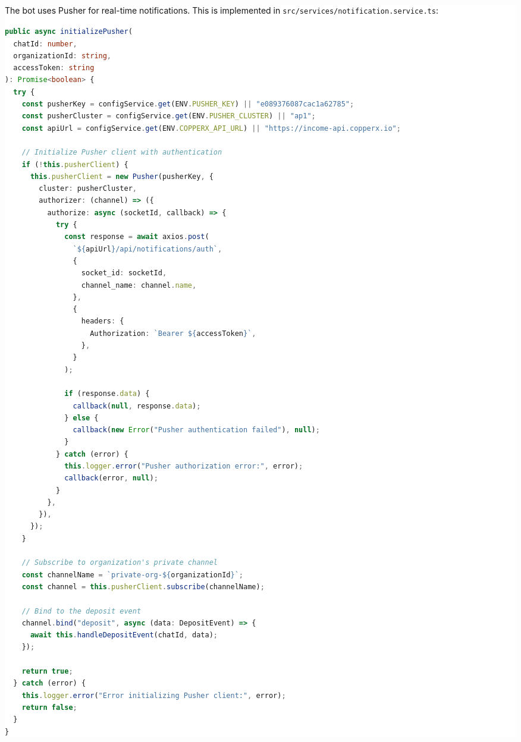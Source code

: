 The bot uses Pusher for real-time notifications. This is implemented in `src/services/notification.service.ts`:

```typescript
public async initializePusher(
  chatId: number,
  organizationId: string,
  accessToken: string
): Promise<boolean> {
  try {
    const pusherKey = configService.get(ENV.PUSHER_KEY) || "e089376087cac1a62785";
    const pusherCluster = configService.get(ENV.PUSHER_CLUSTER) || "ap1";
    const apiUrl = configService.get(ENV.COPPERX_API_URL) || "https://income-api.copperx.io";

    // Initialize Pusher client with authentication
    if (!this.pusherClient) {
      this.pusherClient = new Pusher(pusherKey, {
        cluster: pusherCluster,
        authorizer: (channel) => ({
          authorize: async (socketId, callback) => {
            try {
              const response = await axios.post(
                `${apiUrl}/api/notifications/auth`,
                {
                  socket_id: socketId,
                  channel_name: channel.name,
                },
                {
                  headers: {
                    Authorization: `Bearer ${accessToken}`,
                  },
                }
              );

              if (response.data) {
                callback(null, response.data);
              } else {
                callback(new Error("Pusher authentication failed"), null);
              }
            } catch (error) {
              this.logger.error("Pusher authorization error:", error);
              callback(error, null);
            }
          },
        }),
      });
    }

    // Subscribe to organization's private channel
    const channelName = `private-org-${organizationId}`;
    const channel = this.pusherClient.subscribe(channelName);

    // Bind to the deposit event
    channel.bind("deposit", async (data: DepositEvent) => {
      await this.handleDepositEvent(chatId, data);
    });

    return true;
  } catch (error) {
    this.logger.error("Error initializing Pusher client:", error);
    return false;
  }
}
```
